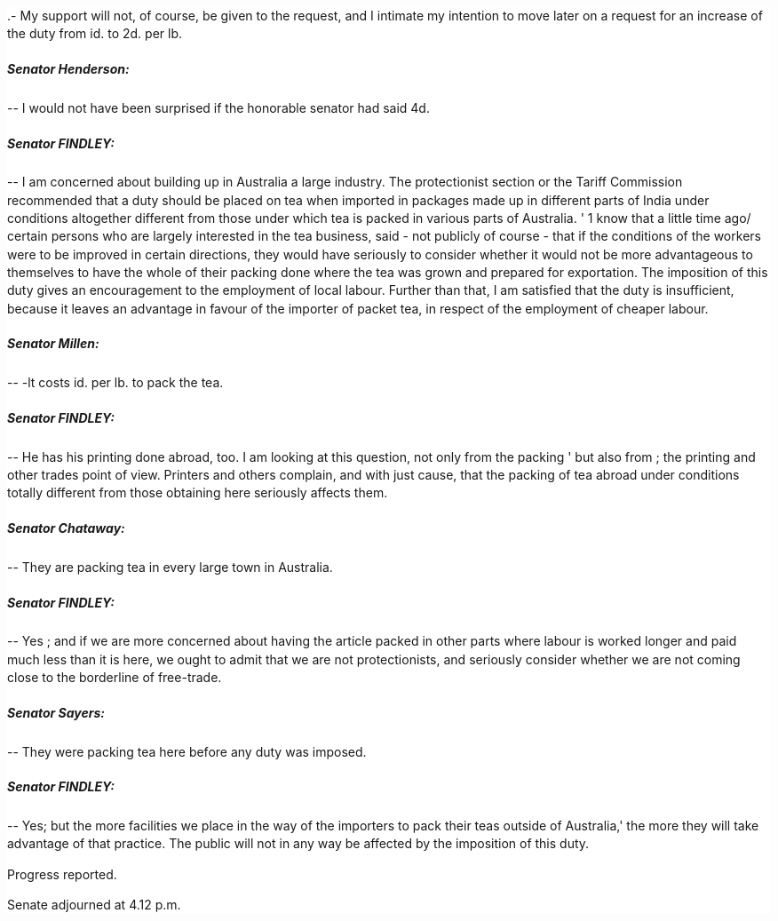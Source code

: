 .- My support will not, of course, be given to the request, and I intimate my intention to move later on a request for an increase of the duty from id. to 2d. per lb. 

##### Senator Henderson:

--  I would not have been surprised if the honorable senator had said 4d. 

##### Senator FINDLEY:

-- I am concerned about building up in Australia a large industry. The protectionist section or the Tariff Commission recommended that a duty should be placed on tea when imported in packages made up in different parts of India under conditions altogether different  from those under which tea is packed in various parts of Australia. '  1  know that a little time ago/ certain persons who are largely interested in the tea business, said - not publicly of course - that if the conditions of the workers were to be improved in certain directions, they would have seriously to consider whether it would not be more advantageous to themselves to have the whole of their packing done where the tea was grown and prepared for exportation. The imposition of this duty gives an encouragement to the employment of local labour. Further than that, I am satisfied that the duty is insufficient, because it leaves an advantage in favour of the importer of packet tea, in respect of the employment of cheaper labour. 

##### Senator Millen:

-- -lt costs id. per lb. to pack the tea. 

##### Senator FINDLEY:

-- He has his printing done abroad, too. I am looking at this  question, not only from the packing ' but also from ; the printing and other trades point of view. Printers and others complain, and with just cause, that the packing of tea abroad under conditions totally different from those obtaining here seriously affects them. 

##### Senator Chataway:

--  They are packing tea in every large town in Australia. 

##### Senator FINDLEY:

-- Yes ; and if we are more concerned about having the article packed in other parts where labour is worked longer and paid  much less than it is here, we ought to admit that we are not protectionists, and seriously consider whether we are not coming close to the borderline of free-trade. 

##### Senator Sayers:

--  They were packing tea here before any duty was imposed. 

##### Senator FINDLEY:

-- Yes; but the more facilities we place in the way of the importers to pack their teas outside of Australia,' the more they will take advantage of that practice. The public will not in any way be affected by the imposition of this duty. 

Progress reported. 

Senate adjourned at 4.12 p.m. 

